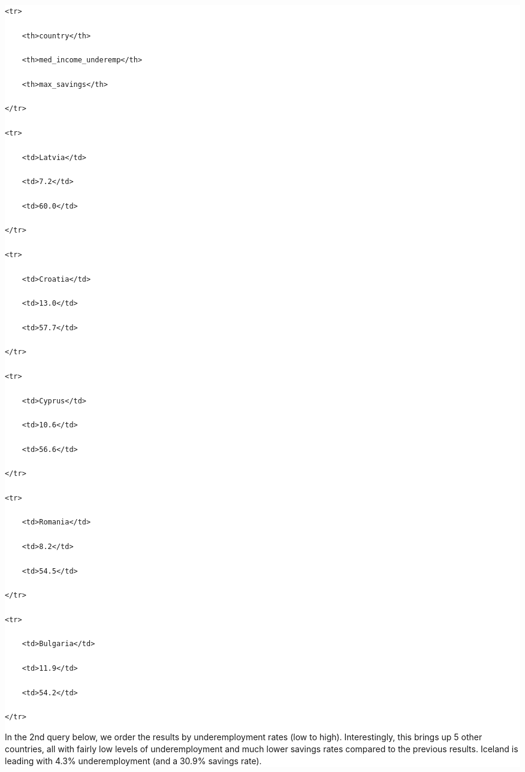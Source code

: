     <tr>
    
        <th>country</th>
    
        <th>med_income_underemp</th>
    
        <th>max_savings</th>
    
    </tr>
    
    <tr>
    
        <td>Latvia</td>
    
        <td>7.2</td>
    
        <td>60.0</td>
    
    </tr>
    
    <tr>
    
        <td>Croatia</td>
    
        <td>13.0</td>
    
        <td>57.7</td>
    
    </tr>
    
    <tr>
    
        <td>Cyprus</td>
    
        <td>10.6</td>
    
        <td>56.6</td>
    
    </tr>
    
    <tr>
    
        <td>Romania</td>
    
        <td>8.2</td>
    
        <td>54.5</td>
    
    </tr>
    
    <tr>
    
        <td>Bulgaria</td>
    
        <td>11.9</td>
    
        <td>54.2</td>
    
    </tr>

</table>

In the 2nd query below, we order the results by underemployment rates (low to high). Interestingly, this brings up 5 other countries, all with fairly low levels of underemployment and much lower savings rates compared to the previous results. Iceland is leading with 4.3% underemployment (and a 30.9% savings rate).
